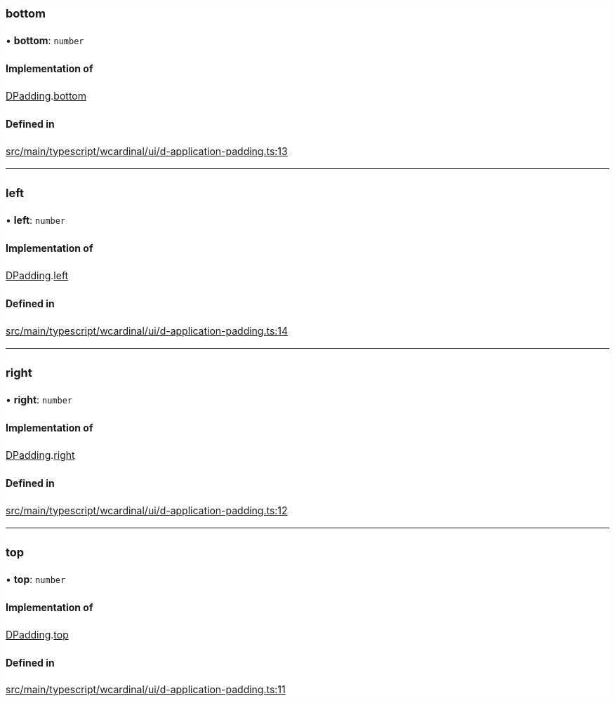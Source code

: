 ### bottom

• **bottom**: `number`

#### Implementation of

[DPadding](../interfaces/DPadding.md).[bottom](../interfaces/DPadding.md#bottom)

#### Defined in

[src/main/typescript/wcardinal/ui/d-application-padding.ts:13](https://github.com/winter-cardinal/winter-cardinal-ui/blob/v0.155.0/src/main/typescript/wcardinal/ui/d-application-padding.ts#L13)

___

### left

• **left**: `number`

#### Implementation of

[DPadding](../interfaces/DPadding.md).[left](../interfaces/DPadding.md#left)

#### Defined in

[src/main/typescript/wcardinal/ui/d-application-padding.ts:14](https://github.com/winter-cardinal/winter-cardinal-ui/blob/v0.155.0/src/main/typescript/wcardinal/ui/d-application-padding.ts#L14)

___

### right

• **right**: `number`

#### Implementation of

[DPadding](../interfaces/DPadding.md).[right](../interfaces/DPadding.md#right)

#### Defined in

[src/main/typescript/wcardinal/ui/d-application-padding.ts:12](https://github.com/winter-cardinal/winter-cardinal-ui/blob/v0.155.0/src/main/typescript/wcardinal/ui/d-application-padding.ts#L12)

___

### top

• **top**: `number`

#### Implementation of

[DPadding](../interfaces/DPadding.md).[top](../interfaces/DPadding.md#top)

#### Defined in

[src/main/typescript/wcardinal/ui/d-application-padding.ts:11](https://github.com/winter-cardinal/winter-cardinal-ui/blob/v0.155.0/src/main/typescript/wcardinal/ui/d-application-padding.ts#L11)
